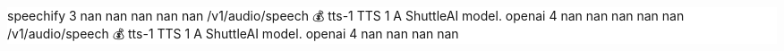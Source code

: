    </td>
   <td>speechify
   </td>
   <td>3
   </td>
   <td>nan
   </td>
   <td>nan
   </td>
   <td>nan
   </td>
   <td>nan
   </td>
   <td>nan
   </td>
   <td>/v1/audio/speech
   </td>
  </tr>
  <tr>
   <td>💰
   </td>
   <td>tts-1
   </td>
   <td>TTS 1
   </td>
   <td>A ShuttleAI model.
   </td>
   <td>openai
   </td>
   <td>4
   </td>
   <td>nan
   </td>
   <td>nan
   </td>
   <td>nan
   </td>
   <td>nan
   </td>
   <td>nan
   </td>
   <td>/v1/audio/speech
   </td>
  </tr>
  <tr>
   <td>💰
   </td>
   <td>tts-1
   </td>
   <td>TTS 1
   </td>
   <td>A ShuttleAI model.
   </td>
   <td>openai
   </td>
   <td>4
   </td>
   <td>nan
   </td>
   <td>nan
   </td>
   <td>nan
   </td>
   <td>nan